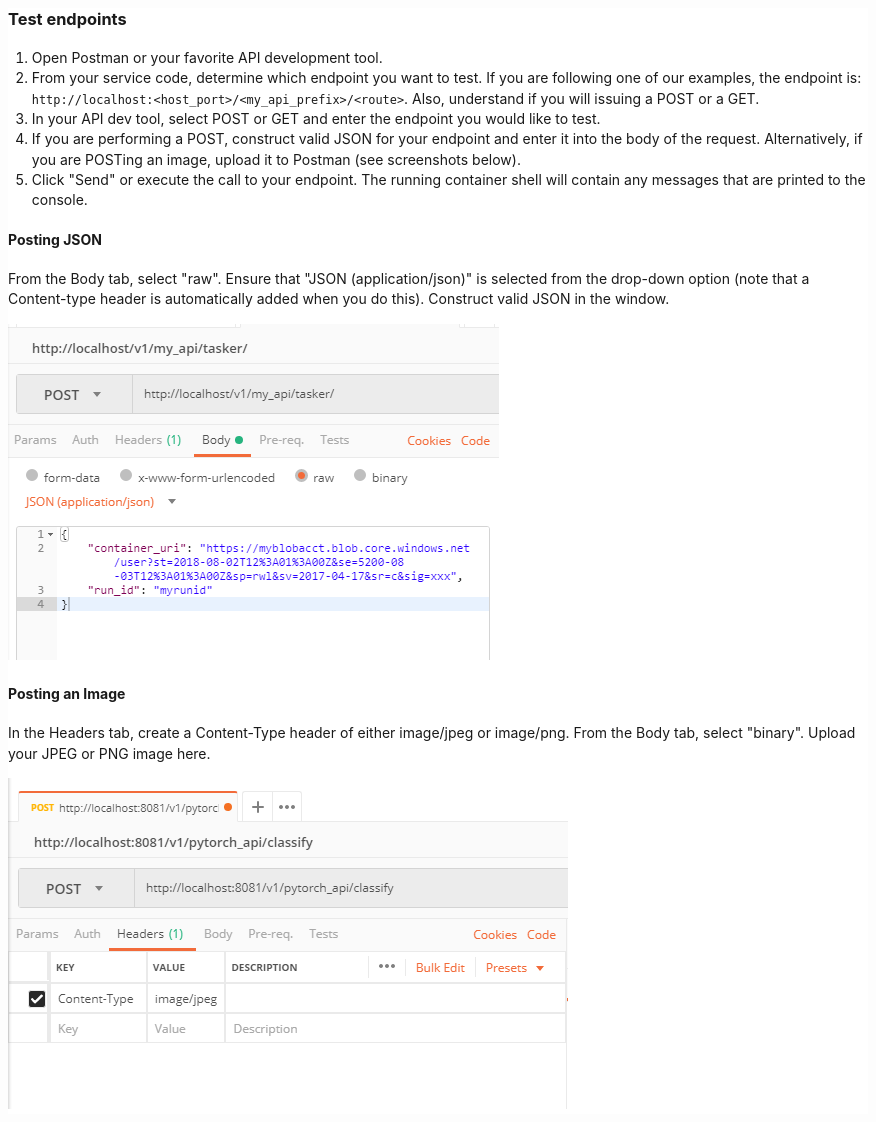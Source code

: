 ### Test endpoints
1. Open Postman or your favorite API development tool.
2. From your service code, determine which endpoint you want to test.  If you are following one of our examples, the endpoint is: `http://localhost:<host_port>/<my_api_prefix>/<route>`.  Also, understand if you will issuing a POST or a GET.
3. In your API dev tool, select POST or GET and enter the endpoint you would like to test.
4. If you are performing a POST, construct valid JSON for your endpoint and enter it into the body of the request. Alternatively, if you are POSTing an image, upload it to Postman (see screenshots below).
5. Click "Send" or execute the call to your endpoint.  The running container shell will contain any messages that are printed to the console.

#### Posting JSON
From the Body tab, select "raw". Ensure that "JSON (application/json)" is selected from the drop-down option (note that a Content-type header is automatically added when you do this). Construct valid JSON in the window.

![Post JSON](Examples/screenshots/postman_json.PNG)

#### Posting an Image
In the Headers tab, create a Content-Type header of either image/jpeg or image/png. From the Body tab, select "binary". Upload your JPEG or PNG image here.

![Post Image](Examples/screenshots/postman_pytorch1.PNG)
